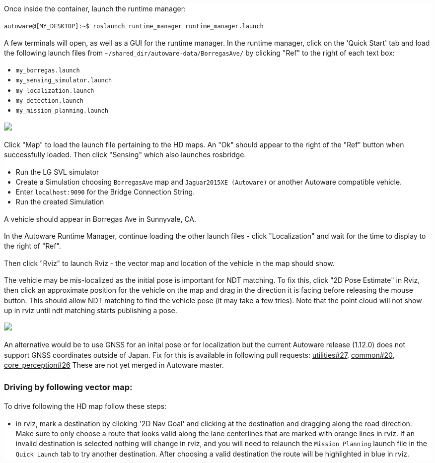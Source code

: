 Once inside the container, launch the runtime manager:

```
autoware@[MY_DESKTOP]:~$ roslaunch runtime_manager runtime_manager.launch
```

A few terminals will open, as well as a GUI for the runtime manager. In the runtime manager, click on the 'Quick Start' tab and load the following launch files from `~/shared_dir/autoware-data/BorregasAve/` by clicking "Ref" to the right of each text box:

- `my_borregas.launch`
- `my_sensing_simulator.launch`
- `my_localization.launch`
- `my_detection.launch`
- `my_mission_planning.launch`

[![](images/autoware-runtime-manager.png)](images/autoware-runtime-manager.png)

Click "Map" to load the launch file pertaining to the HD maps. An "Ok" should appear to the right of the "Ref" button when successfully loaded. Then click "Sensing" which also launches rosbridge. 

- Run the LG SVL simulator
- Create a Simulation choosing `BorregasAve` map and `Jaguar2015XE (Autoware)` or another Autoware compatible vehicle. 
- Enter `localhost:9090` for the Bridge Connection String.
- Run the created Simulation

A vehicle should appear in Borregas Ave in Sunnyvale, CA.

In the Autoware Runtime Manager, continue loading the other launch files - click "Localization" and wait for the time to display to the right of "Ref".

Then click "Rviz" to launch Rviz - the vector map and location of the vehicle in the map should show. 

The vehicle may be mis-localized as the initial pose is important for NDT matching. To fix this, click "2D Pose Estimate" in Rviz, then click an approximate position for the vehicle on the map and drag in the direction it is facing before releasing the mouse button. This should allow NDT matching to find the vehicle pose (it may take a few tries). Note that the point cloud will not show up in rviz until ndt matching starts publishing a pose.

[![](images/autoware-ndt-matching.png)](images/autoware-ndt-matching.png)


An alternative would be to use GNSS for an inital pose or for localization but the current Autoware release (1.12.0) does not support GNSS coordinates outside of Japan. Fix for this is available in following pull requests: [utilities#27](https://gitlab.com/autowarefoundation/autoware.ai/utilities/merge_requests/27), [common#20](https://gitlab.com/autowarefoundation/autoware.ai/common/merge_requests/20), [core_perception#26](https://gitlab.com/autowarefoundation/autoware.ai/core_perception/merge_requests/26) These are not yet merged in Autoware master.

### Driving by following vector map:
To drive following the HD map follow these steps:
- in rviz, mark a destination by clicking '2D Nav Goal' and clicking at the destination and dragging along the road direction. Make sure to only choose a route that looks valid along the lane centerlines that are marked with orange lines in rviz. If an invalid destination is selected nothing will change in rviz, and you will need to relaunch the `Mission Planning` launch file in the `Quick Launch` tab to try another destination.
After choosing a valid destination the route will be highlighted in blue in rviz.

